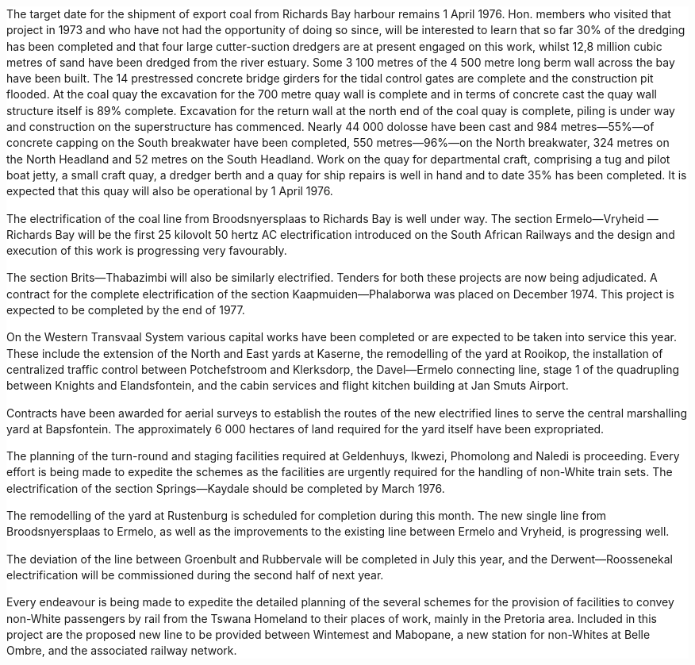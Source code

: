 <p>The target date for the shipment of export coal from Richards Bay harbour remains 1 April 1976. Hon. members who visited that project in 1973 and who have not had the opportunity of doing so since, will be interested to learn that so far 30% of the dredging has been completed and that four large cutter-suction dredgers are at present engaged on this work, whilst 12,8 million cubic metres of sand have been dredged from the river estuary. Some 3 100 metres of the 4 500 metre long berm wall across the bay have been built. The 14 prestressed concrete bridge girders for the tidal control gates are complete and the construction pit flooded. At the coal quay the excavation for the 700 metre quay wall is complete and in terms of concrete cast the quay wall structure itself is 89% complete. Excavation for the return wall at the north end of the coal quay is complete, piling is under way and construction on the superstructure has commenced. Nearly 44 000 dolosse have been cast and 984 metres&#x2014;55%&#x2014;of concrete capping on the South breakwater have been completed, 550 metres&#x2014;96%&#x2014;on the North breakwater, 324 metres on the North Headland and 52 metres on the South Headland. Work on the quay for departmental craft, comprising a tug and pilot boat jetty, a small craft quay, a dredger berth and a quay for ship repairs is well in hand and to date 35% has been completed. It is expected that this quay will also be operational by 1 April 1976.</p>

<p>The electrification of the coal line from Broodsnyersplaas to Richards Bay is well under way. The section Ermelo&#x2014;Vryheid &#x2014;Richards Bay will be the first 25 kilovolt 50 hertz AC electrification introduced on the South African Railways and the design and execution of this work is progressing very favourably.</p>

<p>The section Brits&#x2014;Thabazimbi will also be similarly electrified. Tenders for both these projects are now being adjudicated. A contract for the complete electrification of the section Kaapmuiden&#x2014;Phalaborwa was placed on December 1974. This project is expected to be completed by the end of 1977.</p>

<p>On the Western Transvaal System various capital works have been completed or are expected to be taken into service this year. These include the extension of the North and East yards at Kaserne, the remodelling of the yard at Rooikop, the installation of centralized traffic control between Potchefstroom and Klerksdorp, the Davel&#x2014;Ermelo connecting line, stage 1 of the quadrupling between Knights and Elandsfontein, and the cabin services and flight kitchen building at Jan Smuts Airport.</p>

<p>Contracts have been awarded for aerial surveys to establish the routes of the new electrified lines to serve the central marshalling yard at Bapsfontein. The approximately 6 000 hectares of land required for the yard itself have been expropriated.</p>

<p>The planning of the turn-round and staging facilities required at Geldenhuys, Ikwezi, Phomolong and Naledi is proceeding. Every effort is being made to expedite the schemes as the facilities are urgently required for the handling of non-White train sets. The electrification of the section Springs&#x2014;Kaydale should be completed by March 1976.</p>

<p>The remodelling of the yard at Rustenburg is scheduled for completion during this month. The new single line from Broodsnyersplaas to Ermelo, as well as the improvements to the existing line between Ermelo and Vryheid, is progressing well.</p>

<p>The deviation of the line between Groenbult and Rubbervale will be completed in July this year, and the Derwent&#x2014;Roossenekal electrification will be commissioned during the second half of next year.</p>

<p>Every endeavour is being made to expedite the detailed planning of the several schemes for the provision of facilities to convey non-White passengers by rail from the Tswana Homeland to their places of work, mainly in the Pretoria area. Included in this project are the proposed new line to be provided between Wintemest and Mabopane, <span class="col_1875-1876" refersTo="page_0953"/>a new station for non-Whites at Belle Ombre, and the associated railway network.</p>
